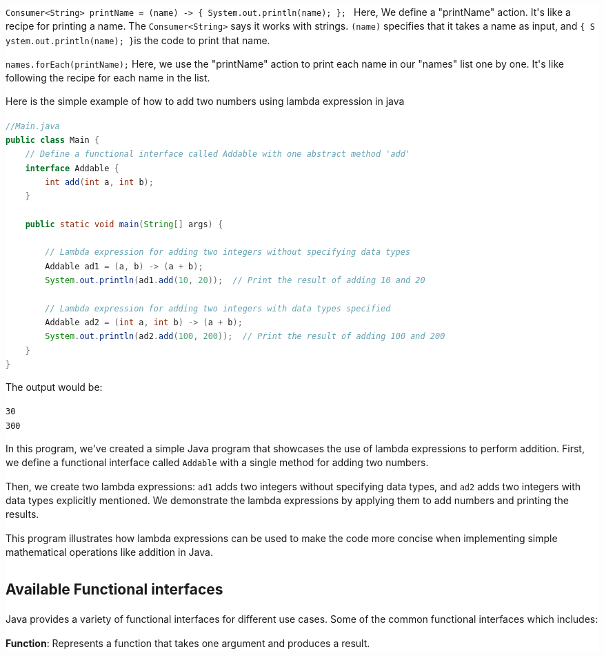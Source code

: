 `Consumer<String> printName = (name) -> { System.out.println(name); }; ` Here, We define a "printName" action. It's like a recipe for printing a name. The `Consumer<String>` says it works with strings. `(name)` specifies that it takes a name as input, and `{ System.out.println(name); }`is the code to print that name.

`names.forEach(printName);` Here, we use the "printName" action to print each name in our "names" list one by one. It's like following the recipe for each name in the list.

Here is the  simple example of how to add two numbers using lambda expression in java

```java
//Main.java
public class Main {
    // Define a functional interface called Addable with one abstract method 'add'
    interface Addable {
        int add(int a, int b);
    }

    public static void main(String[] args) {

        // Lambda expression for adding two integers without specifying data types
        Addable ad1 = (a, b) -> (a + b);
        System.out.println(ad1.add(10, 20));  // Print the result of adding 10 and 20

        // Lambda expression for adding two integers with data types specified
        Addable ad2 = (int a, int b) -> (a + b);
        System.out.println(ad2.add(100, 200));  // Print the result of adding 100 and 200
    }
}

```
The output would be:

```shell
30
300
```

In this program, we've created a simple Java program that showcases the use of lambda expressions to perform addition. First, we define a functional interface called `Addable` with a single method for adding two numbers. 

Then, we create two lambda expressions: `ad1` adds two integers without specifying data types, and `ad2` adds two integers with data types explicitly mentioned. We demonstrate the lambda expressions by applying them to add numbers and printing the results.

 This program illustrates how lambda expressions can be used to make the code more concise when implementing simple mathematical operations like addition in Java.

## Available Functional interfaces

Java provides a variety of functional interfaces for different use cases. Some of the common functional interfaces which includes:

**Function**: Represents a function that takes one argument and produces a result.
